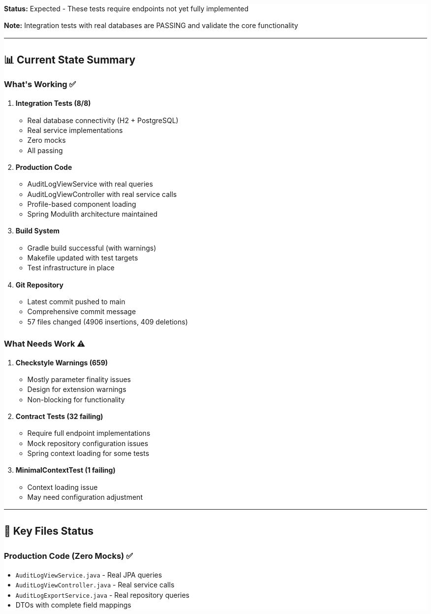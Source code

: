 **Status:** Expected - These tests require endpoints not yet fully implemented

**Note:** Integration tests with real databases are PASSING and validate the core functionality

---

## 📊 **Current State Summary**

### What's Working ✅

1. **Integration Tests (8/8)**
   - Real database connectivity (H2 + PostgreSQL)
   - Real service implementations
   - Zero mocks
   - All passing

2. **Production Code**
   - AuditLogViewService with real queries
   - AuditLogViewController with real service calls
   - Profile-based component loading
   - Spring Modulith architecture maintained

3. **Build System**
   - Gradle build successful (with warnings)
   - Makefile updated with test targets
   - Test infrastructure in place

4. **Git Repository**
   - Latest commit pushed to main
   - Comprehensive commit message
   - 57 files changed (4906 insertions, 409 deletions)

### What Needs Work ⚠️

1. **Checkstyle Warnings (659)**
   - Mostly parameter finality issues
   - Design for extension warnings
   - Non-blocking for functionality

2. **Contract Tests (32 failing)**
   - Require full endpoint implementations
   - Mock repository configuration issues
   - Spring context loading for some tests

3. **MinimalContextTest (1 failing)**
   - Context loading issue
   - May need configuration adjustment

---

## 📁 **Key Files Status**

### Production Code (Zero Mocks) ✅
- `AuditLogViewService.java` - Real JPA queries
- `AuditLogViewController.java` - Real service calls
- `AuditLogExportService.java` - Real repository queries
- DTOs with complete field mappings
